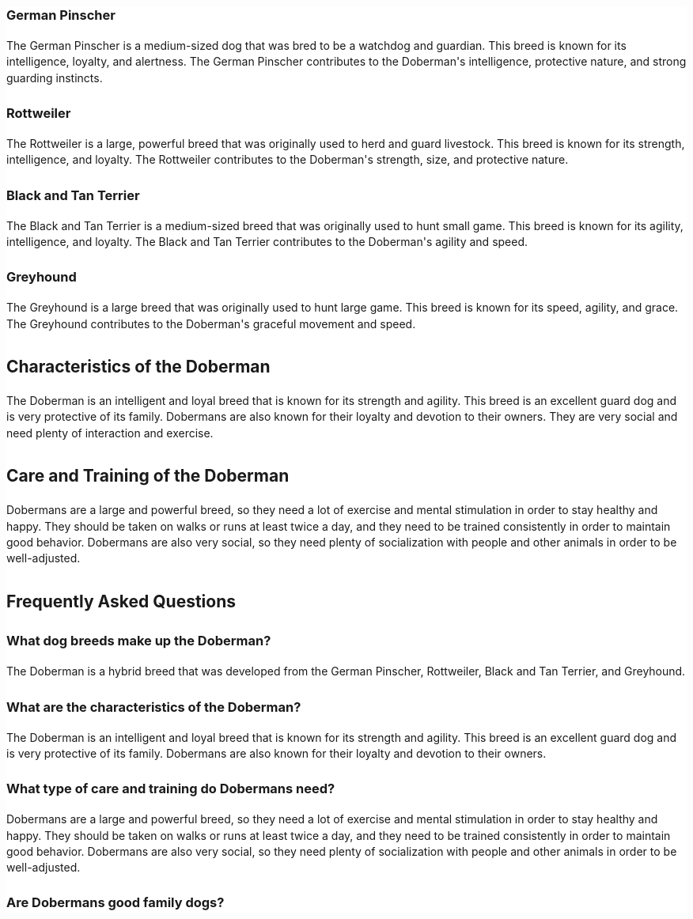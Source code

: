 <h3>German Pinscher</h3>

The German Pinscher is a medium-sized dog that was bred to be a watchdog and guardian. This breed is known for its intelligence, loyalty, and alertness. The German Pinscher contributes to the Doberman's intelligence, protective nature, and strong guarding instincts.

<h3>Rottweiler</h3>

The Rottweiler is a large, powerful breed that was originally used to herd and guard livestock. This breed is known for its strength, intelligence, and loyalty. The Rottweiler contributes to the Doberman's strength, size, and protective nature.

<h3>Black and Tan Terrier</h3>

The Black and Tan Terrier is a medium-sized breed that was originally used to hunt small game. This breed is known for its agility, intelligence, and loyalty. The Black and Tan Terrier contributes to the Doberman's agility and speed.

<h3>Greyhound</h3>

The Greyhound is a large breed that was originally used to hunt large game. This breed is known for its speed, agility, and grace. The Greyhound contributes to the Doberman's graceful movement and speed.

<h2>Characteristics of the Doberman</h2>

The Doberman is an intelligent and loyal breed that is known for its strength and agility. This breed is an excellent guard dog and is very protective of its family. Dobermans are also known for their loyalty and devotion to their owners. They are very social and need plenty of interaction and exercise.

<h2>Care and Training of the Doberman</h2>

Dobermans are a large and powerful breed, so they need a lot of exercise and mental stimulation in order to stay healthy and happy. They should be taken on walks or runs at least twice a day, and they need to be trained consistently in order to maintain good behavior. Dobermans are also very social, so they need plenty of socialization with people and other animals in order to be well-adjusted.

<h2>Frequently Asked Questions</h2>

<h3>What dog breeds make up the Doberman?</h3>

The Doberman is a hybrid breed that was developed from the German Pinscher, Rottweiler, Black and Tan Terrier, and Greyhound.

<h3>What are the characteristics of the Doberman?</h3>

The Doberman is an intelligent and loyal breed that is known for its strength and agility. This breed is an excellent guard dog and is very protective of its family. Dobermans are also known for their loyalty and devotion to their owners. 

<h3>What type of care and training do Dobermans need?</h3>

Dobermans are a large and powerful breed, so they need a lot of exercise and mental stimulation in order to stay healthy and happy. They should be taken on walks or runs at least twice a day, and they need to be trained consistently in order to maintain good behavior. Dobermans are also very social, so they need plenty of socialization with people and other animals in order to be well-adjusted.

<h3>Are Dobermans good family dogs?</h3>

